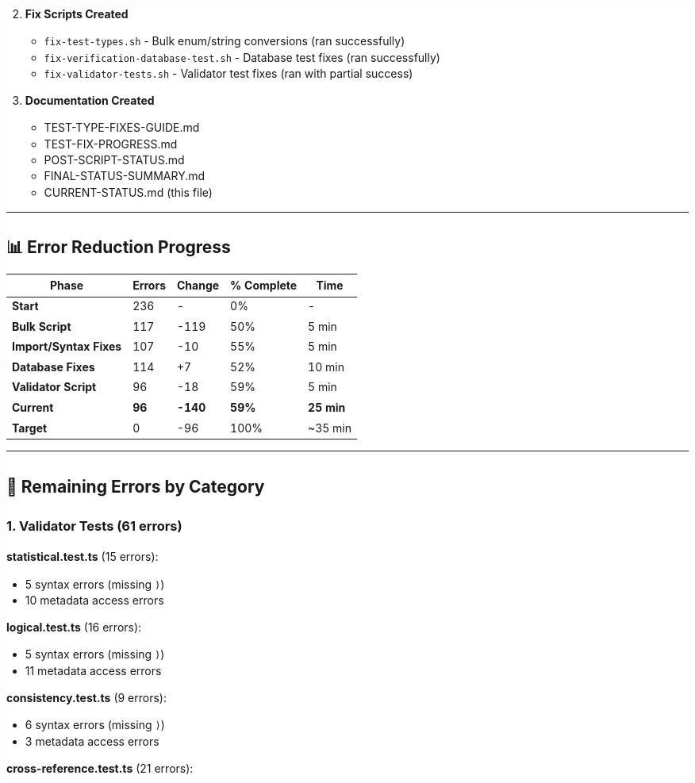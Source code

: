 2. **Fix Scripts Created**

   - `fix-test-types.sh` - Bulk enum/string conversions (ran successfully)
   - `fix-verification-database-test.sh` - Database test fixes (ran successfully)
   - `fix-validator-tests.sh` - Validator test fixes (ran with partial success)

3. **Documentation Created**
   - TEST-TYPE-FIXES-GUIDE.md
   - TEST-FIX-PROGRESS.md
   - POST-SCRIPT-STATUS.md
   - FINAL-STATUS-SUMMARY.md
   - CURRENT-STATUS.md (this file)

---

## 📊 Error Reduction Progress

| Phase                   | Errors | Change   | % Complete | Time       |
| ----------------------- | ------ | -------- | ---------- | ---------- |
| **Start**               | 236    | -        | 0%         | -          |
| **Bulk Script**         | 117    | -119     | 50%        | 5 min      |
| **Import/Syntax Fixes** | 107    | -10      | 55%        | 5 min      |
| **Database Fixes**      | 114    | +7       | 52%        | 10 min     |
| **Validator Script**    | 96     | -18      | 59%        | 5 min      |
| **Current**             | **96** | **-140** | **59%**    | **25 min** |
| **Target**              | 0      | -96      | 100%       | ~35 min    |

---

## 🎯 Remaining Errors by Category

### 1. Validator Tests (61 errors)

**statistical.test.ts** (15 errors):

- 5 syntax errors (missing `)`)
- 10 metadata access errors

**logical.test.ts** (16 errors):

- 5 syntax errors (missing `)`)
- 11 metadata access errors

**consistency.test.ts** (9 errors):

- 6 syntax errors (missing `)`)
- 3 metadata access errors

**cross-reference.test.ts** (21 errors):
